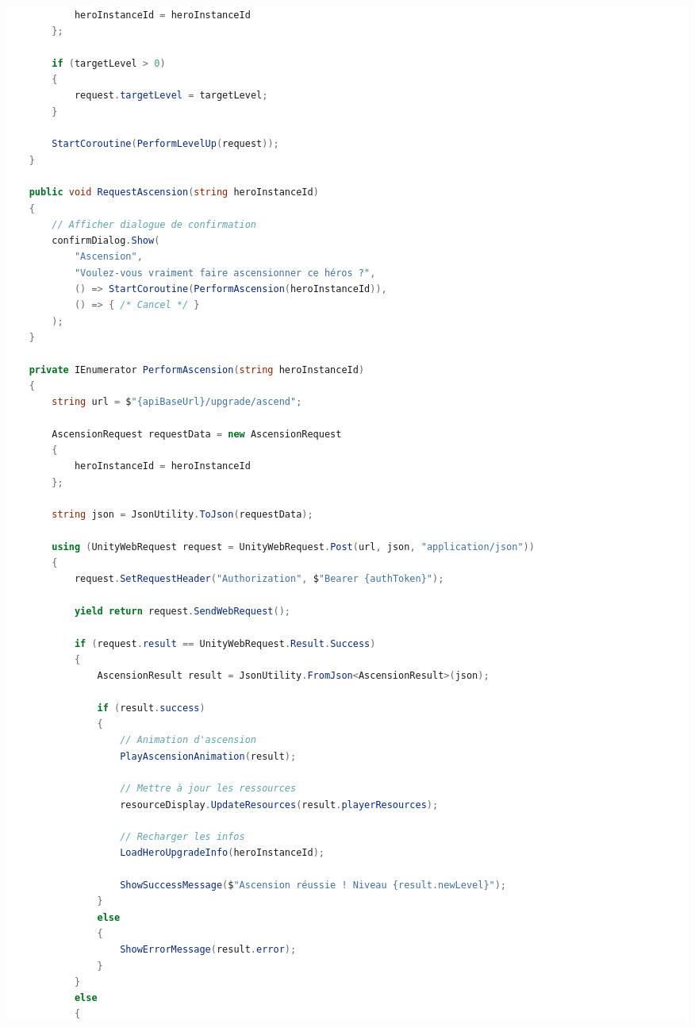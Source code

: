 ```csharp
            heroInstanceId = heroInstanceId
        };
        
        if (targetLevel > 0)
        {
            request.targetLevel = targetLevel;
        }

        StartCoroutine(PerformLevelUp(request));
    }

    public void RequestAscension(string heroInstanceId)
    {
        // Afficher dialogue de confirmation
        confirmDialog.Show(
            "Ascension",
            "Voulez-vous vraiment faire ascensionner ce héros ?",
            () => StartCoroutine(PerformAscension(heroInstanceId)),
            () => { /* Cancel */ }
        );
    }

    private IEnumerator PerformAscension(string heroInstanceId)
    {
        string url = $"{apiBaseUrl}/upgrade/ascend";
        
        AscensionRequest requestData = new AscensionRequest 
        { 
            heroInstanceId = heroInstanceId 
        };
        
        string json = JsonUtility.ToJson(requestData);
        
        using (UnityWebRequest request = UnityWebRequest.Post(url, json, "application/json"))
        {
            request.SetRequestHeader("Authorization", $"Bearer {authToken}");

            yield return request.SendWebRequest();

            if (request.result == UnityWebRequest.Result.Success)
            {
                AscensionResult result = JsonUtility.FromJson<AscensionResult>(json);
                
                if (result.success)
                {
                    // Animation d'ascension
                    PlayAscensionAnimation(result);
                    
                    // Mettre à jour les ressources
                    resourceDisplay.UpdateResources(result.playerResources);
                    
                    // Recharger les infos
                    LoadHeroUpgradeInfo(heroInstanceId);
                    
                    ShowSuccessMessage($"Ascension réussie ! Niveau {result.newLevel}");
                }
                else
                {
                    ShowErrorMessage(result.error);
                }
            }
            else
            {
```